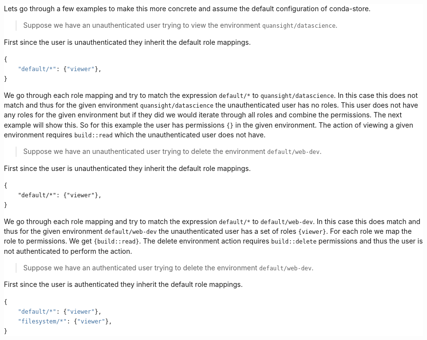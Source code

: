 Lets go through a few examples to make this more concrete and assume
the default configuration of conda-store.

> Suppose we have an unauthenticated user trying to view the
> environment `quansight/datascience`.

First since the user is unauthenticated they inherit the default role
mappings.

```python
{
    "default/*": {"viewer"},
}
```

We go through each role mapping and try to match the expression
`default/*` to `quansight/datascience`. In this case this does not
match and thus for the given environment `quansight/datascience` the
unauthenticated user has no roles. This user does not have any roles
for the given environment but if they did we would iterate through all
roles and combine the permissions. The next example will show this. So
for this example the user has permissions `{}` in the given
environment. The action of viewing a given environment requires
`build::read` which the unauthenticated user does not have.

> Suppose we have an unauthenticated user trying to delete the
> environment `default/web-dev`.

First since the user is unauthenticated they inherit the default role
mappings.

```
{
    "default/*": {"viewer"},
}
```

We go through each role mapping and try to match the expression
`default/*` to `default/web-dev`. In this case this does match and
thus for the given environment `default/web-dev` the unauthenticated
user has a set of roles `{viewer}`. For each role we map the role to
permissions. We get `{build::read}`. The delete environment action
requires `build::delete` permissions and thus the user is not
authenticated to perform the action.

> Suppose we have an authenticated user trying to delete the
> environment `default/web-dev`.

First since the user is authenticated they inherit the default role
mappings.

```python
{
    "default/*": {"viewer"},
    "filesystem/*": {"viewer"},
}
```
